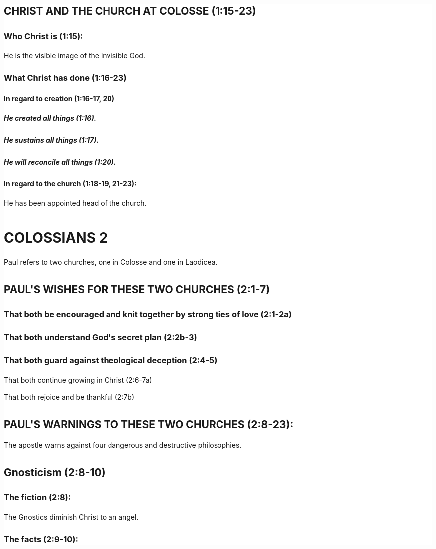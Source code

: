 CHRIST AND THE CHURCH AT COLOSSE (1:15-23) 
------------------------------------------

### Who Christ is (1:15): 

He is the visible image of the invisible God.

### What Christ has done (1:16-23) 

#### In regard to creation (1:16-17, 20) 

##### He created all things (1:16). 

##### He sustains all things (1:17). 

##### He will reconcile all things (1:20). 

#### In regard to the church (1:18-19, 21-23): 

He has been appointed head of the church.

COLOSSIANS 2 
============

Paul refers to two churches, one in Colosse and one in Laodicea.

PAUL\'S WISHES FOR THESE TWO CHURCHES (2:1-7) 
---------------------------------------------

### That both be encouraged and knit together by strong ties of love (2:1-2a) 

### That both understand God\'s secret plan (2:2b-3) 

### That both guard against theological deception (2:4-5) 

That both continue growing in Christ (2:6-7a)

That both rejoice and be thankful (2:7b)

PAUL\'S WARNINGS TO THESE TWO CHURCHES (2:8-23): 
------------------------------------------------

The apostle warns against four dangerous and destructive philosophies.

Gnosticism (2:8-10) 
-------------------

### The fiction (2:8): 

The Gnostics diminish Christ to an angel.

### The facts (2:9-10): 
